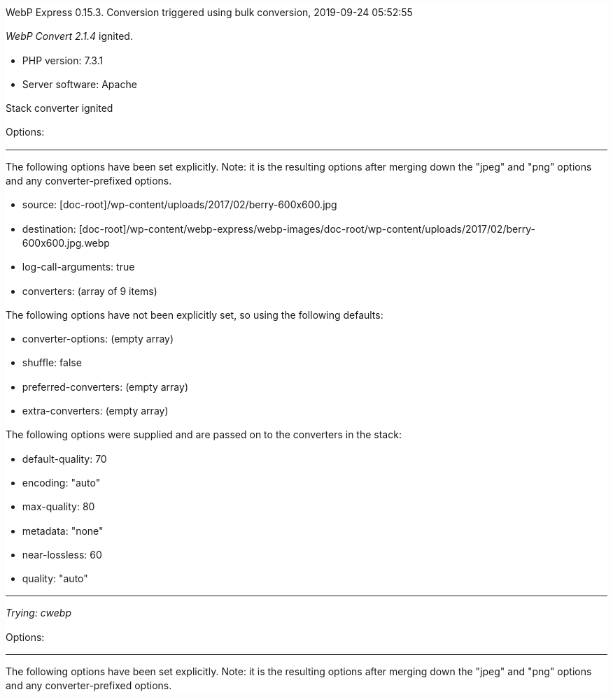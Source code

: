 WebP Express 0.15.3. Conversion triggered using bulk conversion, 2019-09-24 05:52:55


*WebP Convert 2.1.4*  ignited.

- PHP version: 7.3.1

- Server software: Apache


Stack converter ignited


Options:

------------

The following options have been set explicitly. Note: it is the resulting options after merging down the "jpeg" and "png" options and any converter-prefixed options.

- source: [doc-root]/wp-content/uploads/2017/02/berry-600x600.jpg

- destination: [doc-root]/wp-content/webp-express/webp-images/doc-root/wp-content/uploads/2017/02/berry-600x600.jpg.webp

- log-call-arguments: true

- converters: (array of 9 items)


The following options have not been explicitly set, so using the following defaults:

- converter-options: (empty array)

- shuffle: false

- preferred-converters: (empty array)

- extra-converters: (empty array)


The following options were supplied and are passed on to the converters in the stack:

- default-quality: 70

- encoding: "auto"

- max-quality: 80

- metadata: "none"

- near-lossless: 60

- quality: "auto"

------------



*Trying: cwebp* 


Options:

------------

The following options have been set explicitly. Note: it is the resulting options after merging down the "jpeg" and "png" options and any converter-prefixed options.
